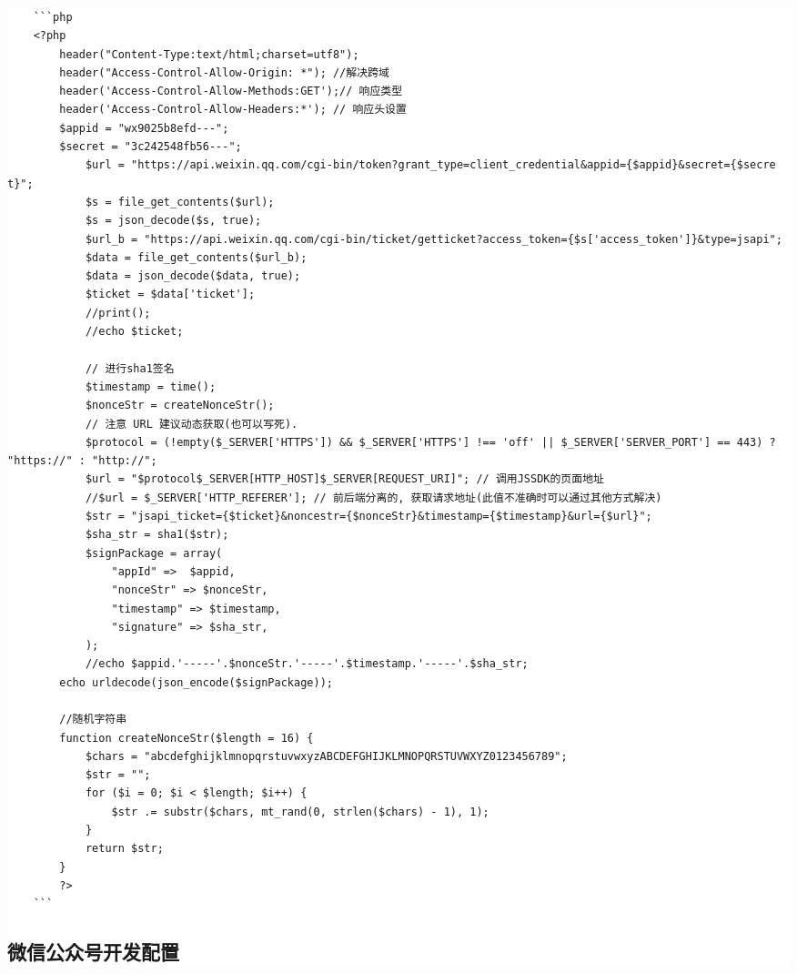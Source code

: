         ```php
        <?php
            header("Content-Type:text/html;charset=utf8"); 
            header("Access-Control-Allow-Origin: *"); //解决跨域
            header('Access-Control-Allow-Methods:GET');// 响应类型  
            header('Access-Control-Allow-Headers:*'); // 响应头设置 
            $appid = "wx9025b8efd---";
            $secret = "3c242548fb56---";
                $url = "https://api.weixin.qq.com/cgi-bin/token?grant_type=client_credential&appid={$appid}&secret={$secret}";
                $s = file_get_contents($url);
                $s = json_decode($s, true);
                $url_b = "https://api.weixin.qq.com/cgi-bin/ticket/getticket?access_token={$s['access_token']}&type=jsapi";
                $data = file_get_contents($url_b);
                $data = json_decode($data, true);
                $ticket = $data['ticket'];
                //print();
                //echo $ticket;

                // 进行sha1签名
                $timestamp = time();
                $nonceStr = createNonceStr();
                // 注意 URL 建议动态获取(也可以写死).
                $protocol = (!empty($_SERVER['HTTPS']) && $_SERVER['HTTPS'] !== 'off' || $_SERVER['SERVER_PORT'] == 443) ? "https://" : "http://";
                $url = "$protocol$_SERVER[HTTP_HOST]$_SERVER[REQUEST_URI]"; // 调用JSSDK的页面地址
                //$url = $_SERVER['HTTP_REFERER']; // 前后端分离的, 获取请求地址(此值不准确时可以通过其他方式解决)
                $str = "jsapi_ticket={$ticket}&noncestr={$nonceStr}&timestamp={$timestamp}&url={$url}";
                $sha_str = sha1($str);
                $signPackage = array(
                    "appId" =>  $appid,
                    "nonceStr" => $nonceStr,
                    "timestamp" => $timestamp,
                    "signature" => $sha_str,
                );
                //echo $appid.'-----'.$nonceStr.'-----'.$timestamp.'-----'.$sha_str;
            echo urldecode(json_encode($signPackage));

            //随机字符串
            function createNonceStr($length = 16) {
                $chars = "abcdefghijklmnopqrstuvwxyzABCDEFGHIJKLMNOPQRSTUVWXYZ0123456789";
                $str = "";
                for ($i = 0; $i < $length; $i++) {
                    $str .= substr($chars, mt_rand(0, strlen($chars) - 1), 1);
                }
                return $str;
            }
            ?>
        ```

## 微信公众号开发配置
